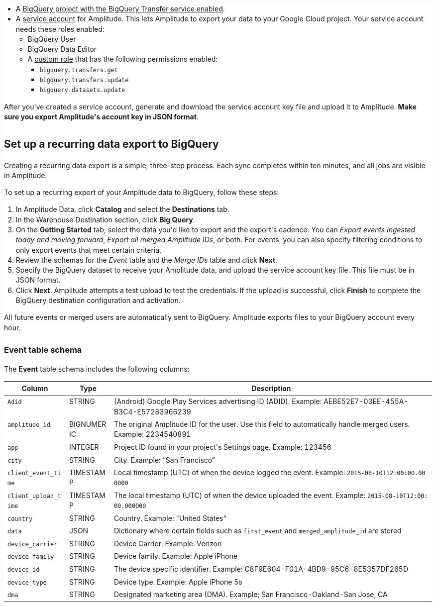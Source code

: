 - A [BigQuery project with the BigQuery Transfer service enabled](https://cloud.google.com/bigquery-transfer/docs/enable-transfer-service).
- A [service account](https://cloud.google.com/iam/docs/creating-managing-service-account-keys) for Amplitude. This lets Amplitude to export your data to your Google Cloud project. Your service account needs these roles enabled:
    - BigQuery User
    - BigQuery Data Editor
    - A [custom role](https://cloud.google.com/iam/docs/creating-custom-roles#creating_a_custom_role) that has the following permissions enabled:
        - `bigquery.transfers.get`
        - `bigquery.transfers.update`
        - `bigquery.datasets.update`

After you've created a service account, generate and download the service account key file and upload it to Amplitude. **Make sure you export Amplitude's account key in JSON format**.

## Set up a recurring data export to BigQuery

Creating a recurring data export is a simple, three-step process. Each sync completes within ten minutes, and all jobs are visible in Amplitude.

To set up a recurring export of your Amplitude data to BigQuery, follow these steps:

1. In Amplitude Data, click **Catalog** and select the **Destinations** tab.
2. In the Warehouse Destination section, click **Big Query**.
3. On the **Getting Started** tab, select the data you'd like to export and the export's cadence. You can *Export events ingested today and moving forward*, *Export all merged Amplitude IDs*, or both. For events, you can also specify filtering conditions to only export events that meet certain criteria.
4. Review the schemas for the *Event* table and the *Merge IDs* table and click **Next**.
5. Specify the BigQuery dataset to receive your Amplitude data, and upload the service account key file. This file must be in JSON format.
6. Click **Next**. Amplitude attempts a test upload to test the credentials. If the upload is successful, click **Finish** to complete the BigQuery destination configuration and activation.

All future events or merged users are automatically sent to BigQuery. Amplitude exports files to your BigQuery account every hour.

### Event table schema

The **Event** table schema includes the following columns:

| <div class="big-column">Column</div>| Type | Description |
|---|---|---|
| `Adid` | STRING | (Android) Google Play Services advertising ID (ADID). Example: AEBE52E7-03EE-455A-B3C4-E57283966239 |
| `amplitude_id` | BIGNUMERIC | The original Amplitude ID for the user. Use this field to automatically handle merged users. Example: 2234540891 |
| `app` | INTEGER | Project ID found in your project's Settings page. Example: 123456 |
| `city` | STRING | City. Example: “San Francisco” |
| `client_event_time` | TIMESTAMP | Local timestamp (UTC) of when the device logged the event. Example: `2015-08-10T12:00:00.000000` |
| `client_upload_time` | TIMESTAMP | The local timestamp (UTC) of when the device uploaded the event. Example: `2015-08-10T12:00:00.000000` |
| `country` | STRING | Country. Example: "United States" |
| `data` | JSON | Dictionary where certain fields such as `first_event` and `merged_amplitude_id` are stored |   |
| `device_carrier` | STRING | Device Carrier. Example: Verizon |
| `device_family` | STRING | Device family. Example: Apple iPhone |
| `device_id` | STRING | The device specific identifier. Example: C8F9E604-F01A-4BD9-95C6-8E5357DF265D |
| `device_type` | STRING | Device type. Example: Apple iPhone 5s |
| `dma` | STRING | Designated marketing area (DMA). Example; San Francisco-Oakland-San Jose, CA |